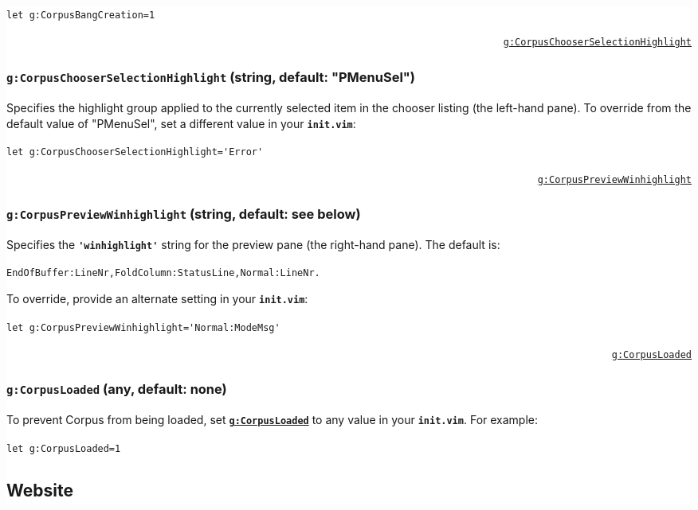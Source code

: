 ```
let g:CorpusBangCreation=1
```

<p align="right"><a name="gcorpuschooserselectionhighlight" href="#user-content-gcorpuschooserselectionhighlight"><code>g:CorpusChooserSelectionHighlight</code></a></p>

### `g:CorpusChooserSelectionHighlight` (string, default: "PMenuSel")<a name="corpus-gcorpuschooserselectionhighlight-string-default-pmenusel" href="#user-content-corpus-gcorpuschooserselectionhighlight-string-default-pmenusel"></a>

Specifies the highlight group applied to the currently selected item in the chooser listing (the left-hand pane). To override from the default value of &quot;PMenuSel&quot;, set a different value in your <strong>`init.vim`</strong>:

```
let g:CorpusChooserSelectionHighlight='Error'
```

<p align="right"><a name="gcorpuspreviewwinhighlight" href="#user-content-gcorpuspreviewwinhighlight"><code>g:CorpusPreviewWinhighlight</code></a></p>

### `g:CorpusPreviewWinhighlight` (string, default: see below)<a name="corpus-gcorpuspreviewwinhighlight-string-default-see-below" href="#user-content-corpus-gcorpuspreviewwinhighlight-string-default-see-below"></a>

Specifies the <strong>`'winhighlight'`</strong> string for the preview pane (the right-hand pane). The default is:

```
EndOfBuffer:LineNr,FoldColumn:StatusLine,Normal:LineNr.
```

To override, provide an alternate setting in your <strong>`init.vim`</strong>:

```
let g:CorpusPreviewWinhighlight='Normal:ModeMsg'
```

<p align="right"><a name="gcorpusloaded" href="#user-content-gcorpusloaded"><code>g:CorpusLoaded</code></a></p>

### `g:CorpusLoaded` (any, default: none)<a name="corpus-gcorpusloaded-any-default-none" href="#user-content-corpus-gcorpusloaded-any-default-none"></a>

To prevent Corpus from being loaded, set <strong>[`g:CorpusLoaded`](#user-content-gcorpusloaded)</strong> to any value in your <strong>`init.vim`</strong>. For example:

```
let g:CorpusLoaded=1
```

## Website<a name="corpus-website" href="#user-content-corpus-website"></a>
